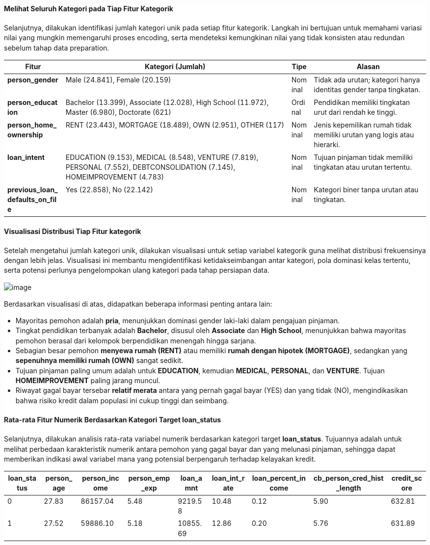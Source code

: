 #### **Melihat Seluruh Kategori pada Tiap Fitur Kategorik**
Selanjutnya, dilakukan identifikasi jumlah kategori unik pada setiap fitur kategorik. Langkah ini bertujuan untuk memahami variasi nilai yang mungkin memengaruhi proses encoding, serta mendeteksi kemungkinan nilai yang tidak konsisten atau redundan sebelum tahap data preparation.


| Fitur                               | Kategori (Jumlah)                                                                                                         | Tipe    | Alasan                                                                  |
| -------------------------------------- | ------------------------------------------------------------------------------------------------------------------------- | ------- | ----------------------------------------------------------------------- |
| **person\_gender**                     | Male (24.841), Female (20.159)                                                                                            | Nominal | Tidak ada urutan; kategori hanya identitas gender tanpa tingkatan.      |
| **person\_education**                  | Bachelor (13.399), Associate (12.028), High School (11.972), Master (6.980), Doctorate (621)                              | Ordinal | Pendidikan memiliki tingkatan urut dari rendah ke tinggi.               |
| **person\_home\_ownership**            | RENT (23.443), MORTGAGE (18.489), OWN (2.951), OTHER (117)                                                                | Nominal | Jenis kepemilikan rumah tidak memiliki urutan yang logis atau hierarki. |
| **loan\_intent**                       | EDUCATION (9.153), MEDICAL (8.548), VENTURE (7.819), PERSONAL (7.552), DEBTCONSOLIDATION (7.145), HOMEIMPROVEMENT (4.783) | Nominal | Tujuan pinjaman tidak memiliki tingkatan atau urutan tertentu.          |
| **previous\_loan\_defaults\_on\_file** | Yes (22.858), No (22.142)                                                                                                 | Nominal | Kategori biner tanpa urutan atau tingkatan.                             |


#### **Visualisasi Distribusi Tiap Fitur kategorik**
Setelah mengetahui jumlah kategori unik, dilakukan visualisasi untuk setiap variabel kategorik guna melihat distribusi frekuensinya dengan lebih jelas. Visualisasi ini membantu mengidentifikasi ketidakseimbangan antar kategori, pola dominasi kelas tertentu, serta potensi perlunya pengelompokan ulang kategori pada tahap persiapan data.

![image](https://github.com/user-attachments/assets/a6b1848e-8669-41d0-a931-f1e735ec7e13)


Berdasarkan visualisasi di atas, didapatkan beberapa informasi penting antara lain:

* Mayoritas pemohon adalah **pria**, menunjukkan dominasi gender laki-laki dalam pengajuan pinjaman.
* Tingkat pendidikan terbanyak adalah **Bachelor**, disusul oleh **Associate** dan **High School**, menunjukkan bahwa mayoritas pemohon berasal dari kelompok berpendidikan menengah hingga sarjana.
* Sebagian besar pemohon **menyewa rumah (RENT)** atau memiliki **rumah dengan hipotek (MORTGAGE)**, sedangkan yang **sepenuhnya memiliki rumah (OWN)** sangat sedikit.
* Tujuan pinjaman paling umum adalah untuk **EDUCATION**, kemudian **MEDICAL**, **PERSONAL**, dan **VENTURE**. Tujuan **HOMEIMPROVEMENT** paling jarang muncul.
* Riwayat gagal bayar tersebar **relatif merata** antara yang pernah gagal bayar (YES) dan yang tidak (NO), mengindikasikan bahwa risiko kredit dalam populasi ini cukup tinggi dan seimbang.

#### **Rata-rata Fitur Numerik Berdasarkan Kategori Target loan_status**
Selanjutnya, dilakukan analisis rata-rata variabel numerik berdasarkan kategori target **loan\_status**. Tujuannya adalah untuk melihat perbedaan karakteristik numerik antara pemohon yang gagal bayar dan yang melunasi pinjaman, sehingga dapat memberikan indikasi awal variabel mana yang potensial berpengaruh terhadap kelayakan kredit.

| loan_status | person_age | person_income | person_emp_exp | loan_amnt | loan_int_rate | loan_percent_income | cb_person_cred_hist_length | credit_score |
|-------------|------------|---------------|----------------|-----------|---------------|---------------------|----------------------------|--------------|
| 0           | 27.83      | 86157.04      | 5.48           | 9219.58   | 10.48         | 0.12                | 5.90                       | 632.81       |
| 1           | 27.52      | 59886.10      | 5.18           | 10855.69  | 12.86         | 0.20                | 5.76                       | 631.89       |
